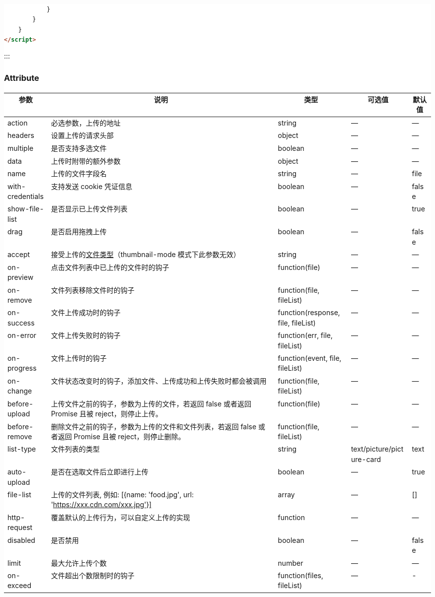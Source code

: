 ```html
            }
        }
    }
</script>
```

:::

### Attribute

| 参数      | 说明          | 类型      | 可选值                           | 默认值  |
|---------- |-------------- |---------- |--------------------------------  |-------- |
| action | 必选参数，上传的地址 | string | — | — |
| headers | 设置上传的请求头部 | object | — | — |
| multiple | 是否支持多选文件 | boolean | — | — |
| data | 上传时附带的额外参数 | object | — | — |
| name | 上传的文件字段名 | string | — | file |
| with-credentials | 支持发送 cookie 凭证信息 | boolean | — | false |
| show-file-list | 是否显示已上传文件列表 | boolean | — | true |
| drag | 是否启用拖拽上传 | boolean | — | false |
| accept | 接受上传的[文件类型](https://developer.mozilla.org/en-US/docs/Web/HTML/Element/input#attr-accept)（thumbnail-mode 模式下此参数无效）| string | — | — |
| on-preview | 点击文件列表中已上传的文件时的钩子 | function(file) | — | — |
| on-remove | 文件列表移除文件时的钩子 | function(file, fileList) | — | — |
| on-success | 文件上传成功时的钩子 | function(response, file, fileList) | — | — |
| on-error | 文件上传失败时的钩子 | function(err, file, fileList) | — | — |
| on-progress | 文件上传时的钩子 | function(event, file, fileList) | — | — |
| on-change | 文件状态改变时的钩子，添加文件、上传成功和上传失败时都会被调用 | function(file, fileList) | — | — |
| before-upload | 上传文件之前的钩子，参数为上传的文件，若返回 false 或者返回 Promise 且被 reject，则停止上传。 | function(file) | — | — |
| before-remove | 删除文件之前的钩子，参数为上传的文件和文件列表，若返回 false 或者返回 Promise 且被 reject，则停止删除。| function(file, fileList) | — | — |
| list-type | 文件列表的类型 | string | text/picture/picture-card | text |
| auto-upload | 是否在选取文件后立即进行上传 | boolean | — | true |
| file-list | 上传的文件列表, 例如: [{name: 'food.jpg', url: 'https://xxx.cdn.com/xxx.jpg'}] | array | — | [] |
| http-request | 覆盖默认的上传行为，可以自定义上传的实现 | function | — | — |
| disabled | 是否禁用 | boolean | — | false |
| limit | 最大允许上传个数 |  number | — | — |
| on-exceed | 文件超出个数限制时的钩子 | function(files, fileList) | — | - |
